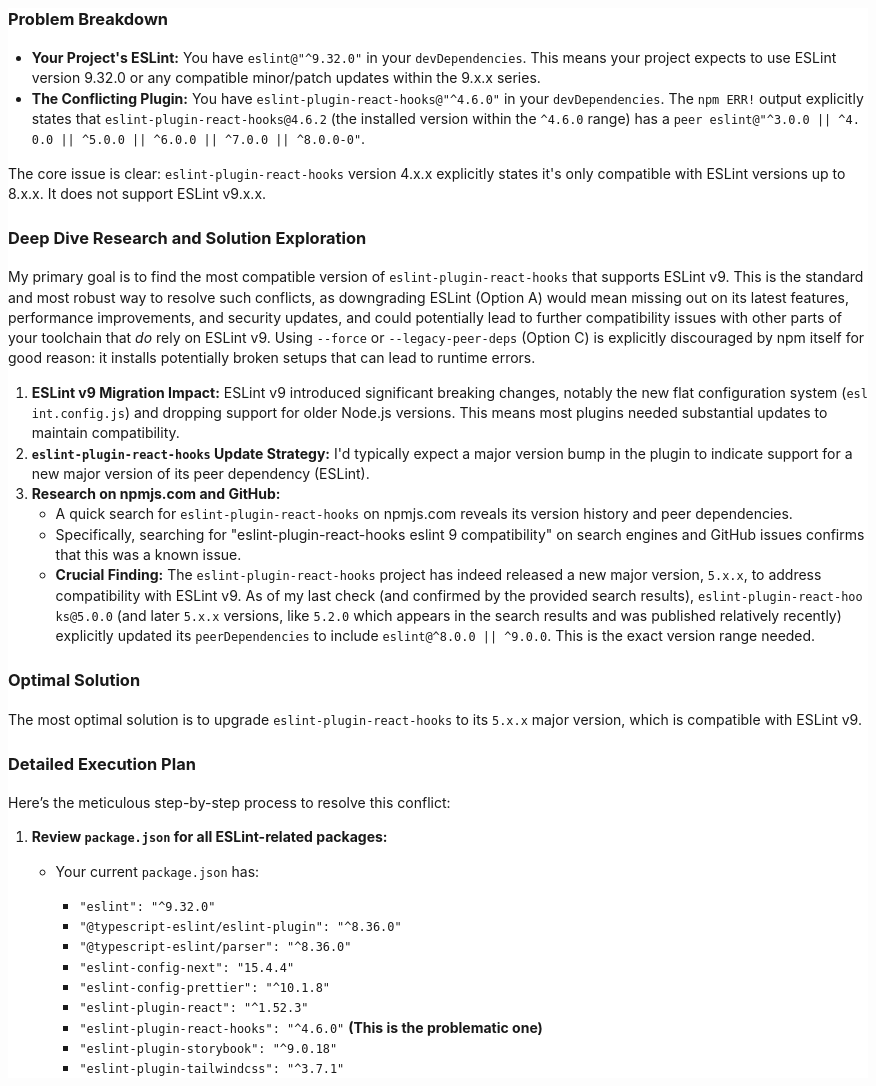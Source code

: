 ### Problem Breakdown

  * **Your Project's ESLint:** You have `eslint@"^9.32.0"` in your `devDependencies`. This means your project expects to use ESLint version 9.32.0 or any compatible minor/patch updates within the 9.x.x series.
  * **The Conflicting Plugin:** You have `eslint-plugin-react-hooks@"^4.6.0"` in your `devDependencies`. The `npm ERR!` output explicitly states that `eslint-plugin-react-hooks@4.6.2` (the installed version within the `^4.6.0` range) has a `peer eslint@"^3.0.0 || ^4.0.0 || ^5.0.0 || ^6.0.0 || ^7.0.0 || ^8.0.0-0"`.

The core issue is clear: `eslint-plugin-react-hooks` version 4.x.x explicitly states it's only compatible with ESLint versions up to 8.x.x. It does not support ESLint v9.x.x.

### Deep Dive Research and Solution Exploration

My primary goal is to find the most compatible version of `eslint-plugin-react-hooks` that supports ESLint v9. This is the standard and most robust way to resolve such conflicts, as downgrading ESLint (Option A) would mean missing out on its latest features, performance improvements, and security updates, and could potentially lead to further compatibility issues with other parts of your toolchain that *do* rely on ESLint v9. Using `--force` or `--legacy-peer-deps` (Option C) is explicitly discouraged by npm itself for good reason: it installs potentially broken setups that can lead to runtime errors.

1.  **ESLint v9 Migration Impact:** ESLint v9 introduced significant breaking changes, notably the new flat configuration system (`eslint.config.js`) and dropping support for older Node.js versions. This means most plugins needed substantial updates to maintain compatibility.
2.  **`eslint-plugin-react-hooks` Update Strategy:** I'd typically expect a major version bump in the plugin to indicate support for a new major version of its peer dependency (ESLint).
3.  **Research on npmjs.com and GitHub:**
      * A quick search for `eslint-plugin-react-hooks` on npmjs.com reveals its version history and peer dependencies.
      * Specifically, searching for "eslint-plugin-react-hooks eslint 9 compatibility" on search engines and GitHub issues confirms that this was a known issue.
      * **Crucial Finding:** The `eslint-plugin-react-hooks` project has indeed released a new major version, `5.x.x`, to address compatibility with ESLint v9. As of my last check (and confirmed by the provided search results), `eslint-plugin-react-hooks@5.0.0` (and later `5.x.x` versions, like `5.2.0` which appears in the search results and was published relatively recently) explicitly updated its `peerDependencies` to include `eslint@^8.0.0 || ^9.0.0`. This is the exact version range needed.

### Optimal Solution

The most optimal solution is to upgrade `eslint-plugin-react-hooks` to its `5.x.x` major version, which is compatible with ESLint v9.

### Detailed Execution Plan

Here’s the meticulous step-by-step process to resolve this conflict:

1.  **Review `package.json` for all ESLint-related packages:**

      * Your current `package.json` has:

          * `"eslint": "^9.32.0"`
          * `"@typescript-eslint/eslint-plugin": "^8.36.0"`
          * `"@typescript-eslint/parser": "^8.36.0"`
          * `"eslint-config-next": "15.4.4"`
          * `"eslint-config-prettier": "^10.1.8"`
          * `"eslint-plugin-react": "^1.52.3"`
          * `"eslint-plugin-react-hooks": "^4.6.0"` **(This is the problematic one)**
          * `"eslint-plugin-storybook": "^9.0.18"`
          * `"eslint-plugin-tailwindcss": "^3.7.1"`
